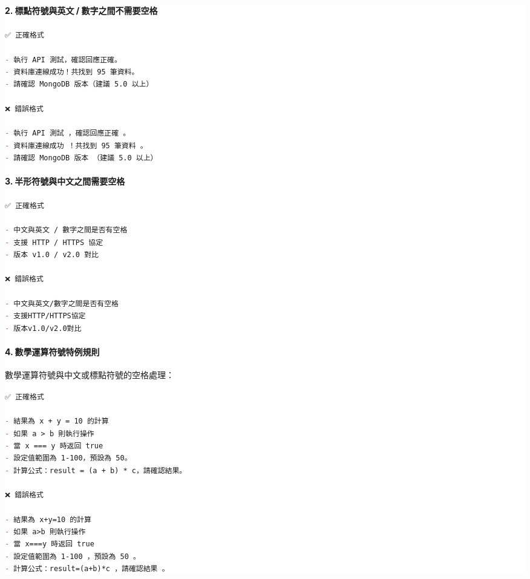 #### 2. 標點符號與英文 / 數字之間不需要空格

```markdown
✅ 正確格式

- 執行 API 測試，確認回應正確。
- 資料庫連線成功！共找到 95 筆資料。
- 請確認 MongoDB 版本（建議 5.0 以上）

❌ 錯誤格式

- 執行 API 測試 ，確認回應正確 。
- 資料庫連線成功 ！共找到 95 筆資料 。
- 請確認 MongoDB 版本 （建議 5.0 以上）
```

#### 3. 半形符號與中文之間需要空格

```markdown
✅ 正確格式

- 中文與英文 / 數字之間是否有空格
- 支援 HTTP / HTTPS 協定
- 版本 v1.0 / v2.0 對比

❌ 錯誤格式

- 中文與英文/數字之間是否有空格
- 支援HTTP/HTTPS協定
- 版本v1.0/v2.0對比
```

#### 4. 數學運算符號特例規則

數學運算符號與中文或標點符號的空格處理：

```markdown
✅ 正確格式

- 結果為 x + y = 10 的計算
- 如果 a > b 則執行操作
- 當 x === y 時返回 true
- 設定值範圍為 1-100，預設為 50。
- 計算公式：result = (a + b) * c，請確認結果。

❌ 錯誤格式

- 結果為 x+y=10 的計算
- 如果 a>b 則執行操作
- 當 x===y 時返回 true
- 設定值範圍為 1-100 ，預設為 50 。
- 計算公式：result=(a+b)*c ，請確認結果 。
```
